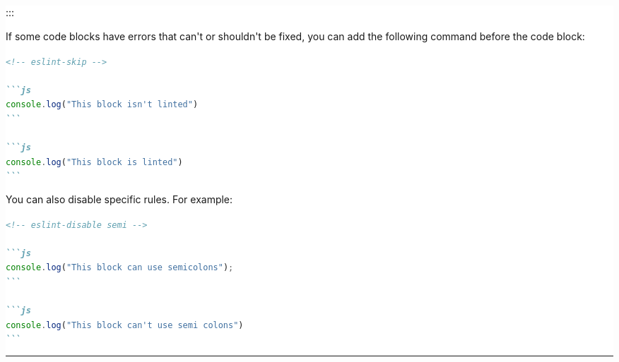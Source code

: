 :::

If some code blocks have errors that can't or shouldn't be fixed, you can add the following command before the code block:

~~~md
<!-- eslint-skip -->

```js
console.log("This block isn't linted")
```

```js
console.log("This block is linted")
```
~~~

You can also disable specific rules. For example:

~~~md
<!-- eslint-disable semi -->

```js
console.log("This block can use semicolons");
```

```js
console.log("This block can't use semi colons")
```
~~~

---